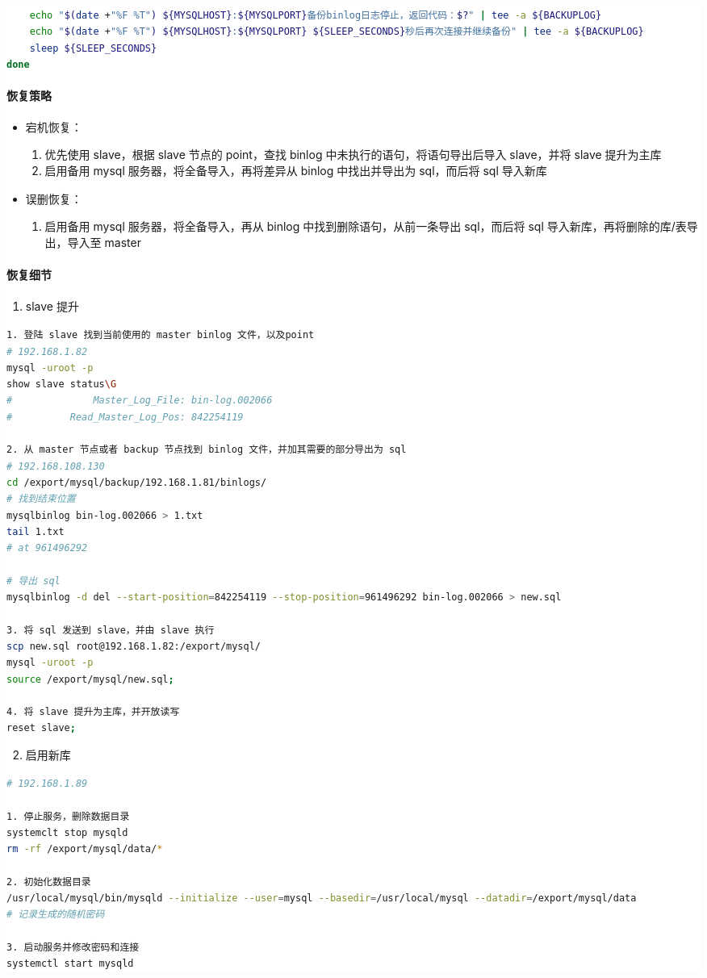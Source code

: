 ```bash
    echo "$(date +"%F %T") ${MYSQLHOST}:${MYSQLPORT}备份binlog日志停止，返回代码：$?" | tee -a ${BACKUPLOG}
    echo "$(date +"%F %T") ${MYSQLHOST}:${MYSQLPORT} ${SLEEP_SECONDS}秒后再次连接并继续备份" | tee -a ${BACKUPLOG}
    sleep ${SLEEP_SECONDS}
done
```


#### 恢复策略

- 宕机恢复：
  1. 优先使用 slave，根据 slave 节点的 point，查找 binlog 中未执行的语句，将语句导出后导入 slave，并将 slave 提升为主库
  2. 启用备用 mysql 服务器，将全备导入，再将差异从 binlog 中找出并导出为 sql，而后将 sql 导入新库

- 误删恢复：
  1. 启用备用 mysql 服务器，将全备导入，再从 binlog 中找到删除语句，从前一条导出 sql，而后将 sql 导入新库，再将删除的库/表导出，导入至 master


#### 恢复细节


1. slave 提升

```bash
1. 登陆 slave 找到当前使用的 master binlog 文件，以及point
# 192.168.1.82
mysql -uroot -p
show slave status\G
#              Master_Log_File: bin-log.002066
#          Read_Master_Log_Pos: 842254119

2. 从 master 节点或者 backup 节点找到 binlog 文件，并加其需要的部分导出为 sql
# 192.168.108.130
cd /export/mysql/backup/192.168.1.81/binlogs/
# 找到结束位置
mysqlbinlog bin-log.002066 > 1.txt
tail 1.txt
# at 961496292

# 导出 sql
mysqlbinlog -d del --start-position=842254119 --stop-position=961496292 bin-log.002066 > new.sql

3. 将 sql 发送到 slave，并由 slave 执行
scp new.sql root@192.168.1.82:/export/mysql/
mysql -uroot -p
source /export/mysql/new.sql;

4. 将 slave 提升为主库，并开放读写
reset slave;

```

2. 启用新库

```bash
# 192.168.1.89

1. 停止服务，删除数据目录
systemclt stop mysqld
rm -rf /export/mysql/data/*

2. 初始化数据目录
/usr/local/mysql/bin/mysqld --initialize --user=mysql --basedir=/usr/local/mysql --datadir=/export/mysql/data
# 记录生成的随机密码

3. 启动服务并修改密码和连接
systemctl start mysqld
```
